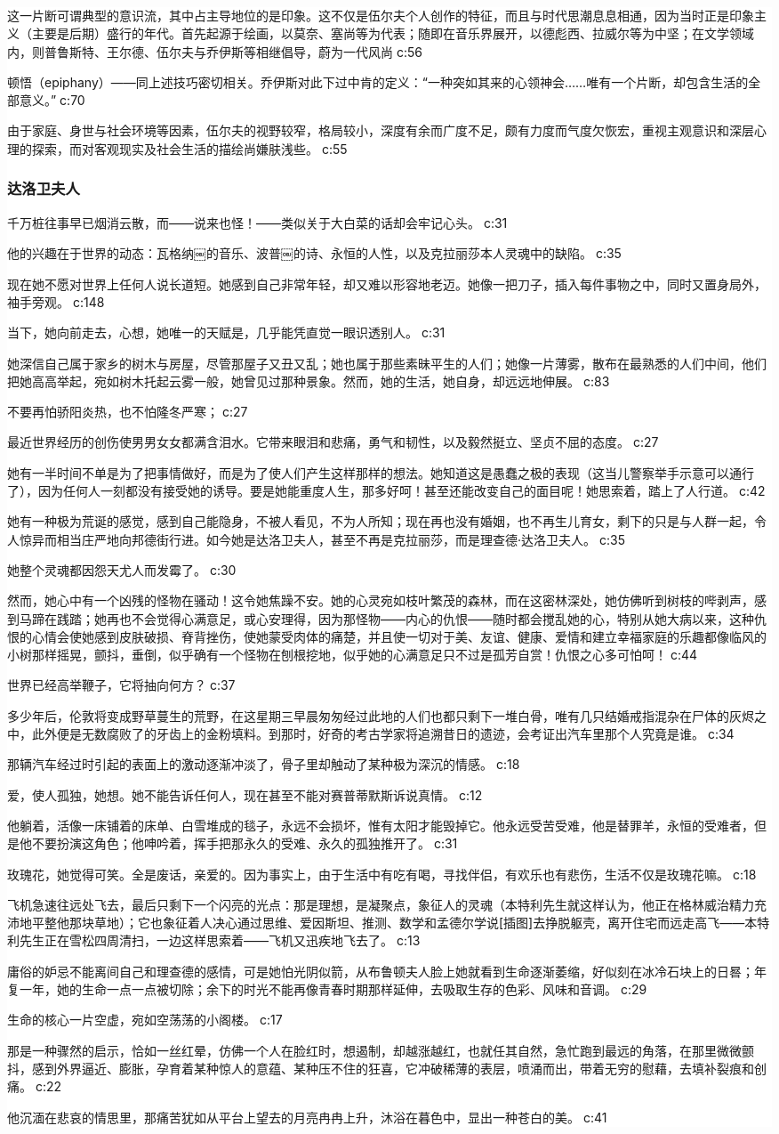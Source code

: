 这一片断可谓典型的意识流，其中占主导地位的是印象。这不仅是伍尔夫个人创作的特征，而且与时代思潮息息相通，因为当时正是印象主义（主要是后期）盛行的年代。首先起源于绘画，以莫奈、塞尚等为代表；随即在音乐界展开，以德彪西、拉威尔等为中坚；在文学领域内，则普鲁斯特、王尔德、伍尔夫与乔伊斯等相继倡导，蔚为一代风尚 c:56

顿悟（epiphany）——同上述技巧密切相关。乔伊斯对此下过中肯的定义：“一种突如其来的心领神会……唯有一个片断，却包含生活的全部意义。” c:70

由于家庭、身世与社会环境等因素，伍尔夫的视野较窄，格局较小，深度有余而广度不足，颇有力度而气度欠恢宏，重视主观意识和深层心理的探索，而对客观现实及社会生活的描绘尚嫌肤浅些。 c:55

### 达洛卫夫人

千万桩往事早已烟消云散，而——说来也怪！——类似关于大白菜的话却会牢记心头。 c:31

他的兴趣在于世界的动态：瓦格纳￼的音乐、波普￼的诗、永恒的人性，以及克拉丽莎本人灵魂中的缺陷。 c:35

现在她不愿对世界上任何人说长道短。她感到自己非常年轻，却又难以形容地老迈。她像一把刀子，插入每件事物之中，同时又置身局外，袖手旁观。 c:148

当下，她向前走去，心想，她唯一的天赋是，几乎能凭直觉一眼识透别人。 c:31

她深信自己属于家乡的树木与房屋，尽管那屋子又丑又乱；她也属于那些素昧平生的人们；她像一片薄雾，散布在最熟悉的人们中间，他们把她高高举起，宛如树木托起云雾一般，她曾见过那种景象。然而，她的生活，她自身，却远远地伸展。 c:83

不要再怕骄阳炎热，也不怕隆冬严寒； c:27

最近世界经历的创伤使男男女女都满含泪水。它带来眼泪和悲痛，勇气和韧性，以及毅然挺立、坚贞不屈的态度。 c:27

她有一半时间不单是为了把事情做好，而是为了使人们产生这样那样的想法。她知道这是愚蠢之极的表现（这当儿警察举手示意可以通行了），因为任何人一刻都没有接受她的诱导。要是她能重度人生，那多好呵！甚至还能改变自己的面目呢！她思索着，踏上了人行道。 c:42

她有一种极为荒诞的感觉，感到自己能隐身，不被人看见，不为人所知；现在再也没有婚姻，也不再生儿育女，剩下的只是与人群一起，令人惊异而相当庄严地向邦德街行进。如今她是达洛卫夫人，甚至不再是克拉丽莎，而是理查德·达洛卫夫人。 c:35

她整个灵魂都因怨天尤人而发霉了。 c:30

然而，她心中有一个凶残的怪物在骚动！这令她焦躁不安。她的心灵宛如枝叶繁茂的森林，而在这密林深处，她仿佛听到树枝的哔剥声，感到马蹄在践踏；她再也不会觉得心满意足，或心安理得，因为那怪物——内心的仇恨——随时都会搅乱她的心，特别从她大病以来，这种仇恨的心情会使她感到皮肤破损、脊背挫伤，使她蒙受肉体的痛楚，并且使一切对于美、友谊、健康、爱情和建立幸福家庭的乐趣都像临风的小树那样摇晃，颤抖，垂倒，似乎确有一个怪物在刨根挖地，似乎她的心满意足只不过是孤芳自赏！仇恨之心多可怕呵！ c:44

世界已经高举鞭子，它将抽向何方？ c:37

多少年后，伦敦将变成野草蔓生的荒野，在这星期三早晨匆匆经过此地的人们也都只剩下一堆白骨，唯有几只结婚戒指混杂在尸体的灰烬之中，此外便是无数腐败了的牙齿上的金粉填料。到那时，好奇的考古学家将追溯昔日的遗迹，会考证出汽车里那个人究竟是谁。 c:34

那辆汽车经过时引起的表面上的激动逐渐冲淡了，骨子里却触动了某种极为深沉的情感。 c:18

爱，使人孤独，她想。她不能告诉任何人，现在甚至不能对赛普蒂默斯诉说真情。 c:12

他躺着，活像一床铺着的床单、白雪堆成的毯子，永远不会损坏，惟有太阳才能毁掉它。他永远受苦受难，他是替罪羊，永恒的受难者，但是他不要扮演这角色；他呻吟着，挥手把那永久的受难、永久的孤独推开了。 c:31

玫瑰花，她觉得可笑。全是废话，亲爱的。因为事实上，由于生活中有吃有喝，寻找伴侣，有欢乐也有悲伤，生活不仅是玫瑰花嘛。 c:18

飞机急速往远处飞去，最后只剩下一个闪亮的光点：那是理想，是凝聚点，象征人的灵魂（本特利先生就这样认为，他正在格林威治精力充沛地平整他那块草地）；它也象征着人决心通过思维、爱因斯坦、推测、数学和孟德尔学说[插图]去挣脱躯壳，离开住宅而远走高飞——本特利先生正在雪松四周清扫，一边这样思索着——飞机又迅疾地飞去了。 c:13

庸俗的妒忌不能离间自己和理查德的感情，可是她怕光阴似箭，从布鲁顿夫人脸上她就看到生命逐渐萎缩，好似刻在冰冷石块上的日晷；年复一年，她的生命一点一点被切除；余下的时光不能再像青春时期那样延伸，去吸取生存的色彩、风味和音调。 c:29

生命的核心一片空虚，宛如空荡荡的小阁楼。 c:17

那是一种骤然的启示，恰如一丝红晕，仿佛一个人在脸红时，想遏制，却越涨越红，也就任其自然，急忙跑到最远的角落，在那里微微颤抖，感到外界逼近、膨胀，孕育着某种惊人的意蕴、某种压不住的狂喜，它冲破稀薄的表层，喷涌而出，带着无穷的慰藉，去填补裂痕和创痛。 c:22

他沉湎在悲哀的情思里，那痛苦犹如从平台上望去的月亮冉冉上升，沐浴在暮色中，显出一种苍白的美。 c:41
